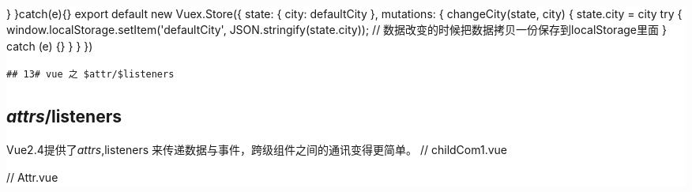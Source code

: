   }
}catch(e){}
export default new Vuex.Store({
  state: {
    city: defaultCity
  },
  mutations: {
    changeCity(state, city) {
      state.city = city
      try {
      window.localStorage.setItem('defaultCity', JSON.stringify(state.city));
      // 数据改变的时候把数据拷贝一份保存到localStorage里面
      } catch (e) {}
    }
  }
})

```
## 13# vue 之 $attr/$listeners
```
## $attrs/$listeners
Vue2.4提供了$attrs , $listeners 来传递数据与事件，跨级组件之间的通讯变得更简单。
// childCom1.vue
<template class="border">
  <div>
    <p>foo: {{ foo }}</p>
    <p>childCom1的$attrs: {{ $attrs }}</p>
  </div>
</template>
<script>
export default {
  inheritAttrs: false, // 可以关闭自动挂载到组件根元素上的没有在props声明的属性
  props: {
    foo: String // foo作为props属性绑定
  },
  created() {
    console.log(this.$attrs); // { "boo": "Html", "coo": "CSS", "doo": "Vue", "title": "前端工匠" }
  }
};
</script>

// Attr.vue
<template>
  <div>
    <h2>浪里行舟</h2>
    <child-com1
      :foo="foo"
      :boo="boo"
      :coo="coo"
      :doo="doo"
      title="前端工匠"
    ></child-com1>
  </div>
</template>
<script>
const childCom1 = () => import("../components/childCom1.vue");
export default {
  components: { childCom1 },
  data() {
    return {
      foo: "Javascript",
      boo: "Html",
      coo: "CSS",
      doo: "Vue"